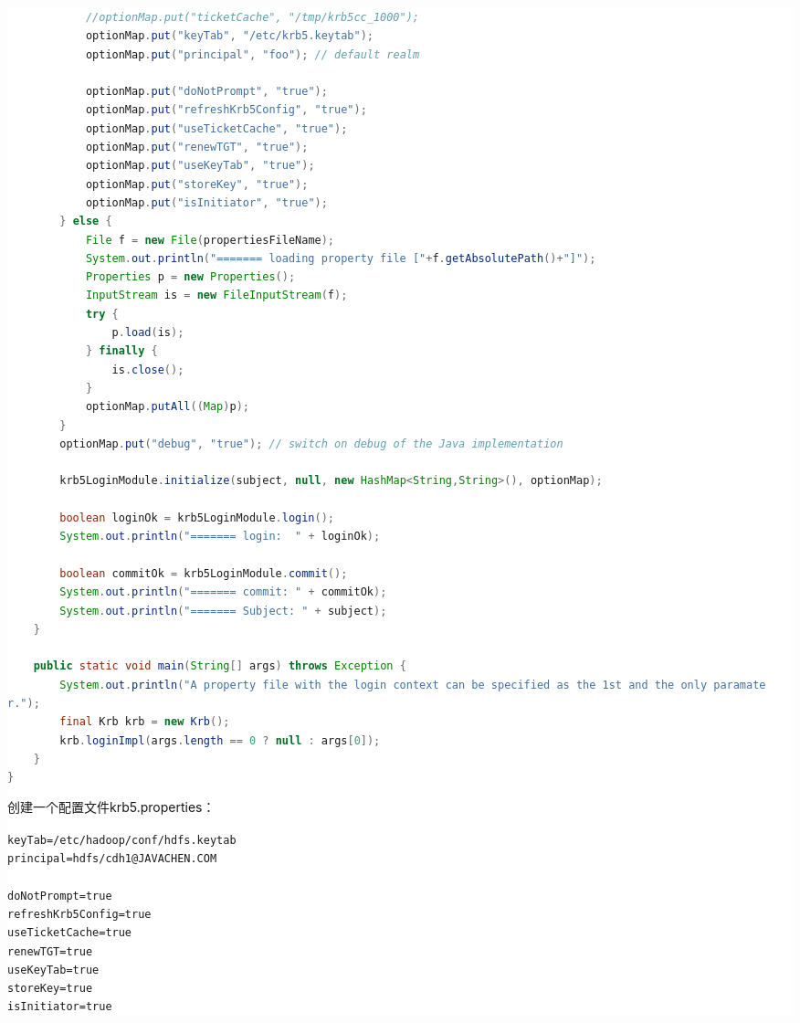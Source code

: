 ```java
            //optionMap.put("ticketCache", "/tmp/krb5cc_1000");
            optionMap.put("keyTab", "/etc/krb5.keytab");
            optionMap.put("principal", "foo"); // default realm

            optionMap.put("doNotPrompt", "true");
            optionMap.put("refreshKrb5Config", "true");
            optionMap.put("useTicketCache", "true");
            optionMap.put("renewTGT", "true");
            optionMap.put("useKeyTab", "true");
            optionMap.put("storeKey", "true");
            optionMap.put("isInitiator", "true");
        } else {
            File f = new File(propertiesFileName);
            System.out.println("======= loading property file ["+f.getAbsolutePath()+"]");
            Properties p = new Properties();
            InputStream is = new FileInputStream(f);
            try {
                p.load(is);
            } finally {
                is.close();
            }
            optionMap.putAll((Map)p);
        }
        optionMap.put("debug", "true"); // switch on debug of the Java implementation

        krb5LoginModule.initialize(subject, null, new HashMap<String,String>(), optionMap);

        boolean loginOk = krb5LoginModule.login();
        System.out.println("======= login:  " + loginOk);

        boolean commitOk = krb5LoginModule.commit();
        System.out.println("======= commit: " + commitOk);
        System.out.println("======= Subject: " + subject);
    }

    public static void main(String[] args) throws Exception {
        System.out.println("A property file with the login context can be specified as the 1st and the only paramater.");
        final Krb krb = new Krb();
        krb.loginImpl(args.length == 0 ? null : args[0]);
    }
}
```

创建一个配置文件krb5.properties：

```properties
keyTab=/etc/hadoop/conf/hdfs.keytab
principal=hdfs/cdh1@JAVACHEN.COM

doNotPrompt=true
refreshKrb5Config=true
useTicketCache=true
renewTGT=true
useKeyTab=true
storeKey=true
isInitiator=true
```
